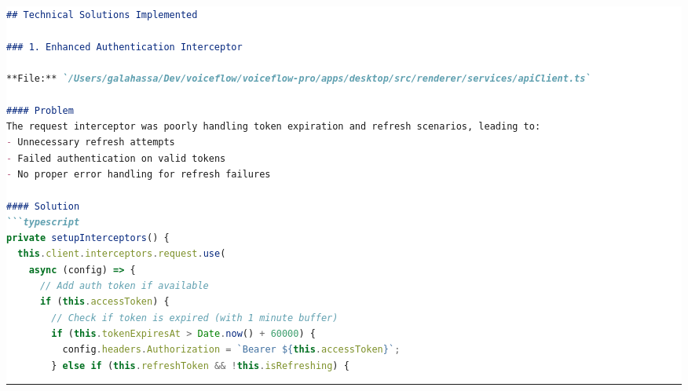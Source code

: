 ```markdown
## Technical Solutions Implemented

### 1. Enhanced Authentication Interceptor

**File:** `/Users/galahassa/Dev/voiceflow/voiceflow-pro/apps/desktop/src/renderer/services/apiClient.ts`

#### Problem
The request interceptor was poorly handling token expiration and refresh scenarios, leading to:
- Unnecessary refresh attempts
- Failed authentication on valid tokens
- No proper error handling for refresh failures

#### Solution
```typescript
private setupInterceptors() {
  this.client.interceptors.request.use(
    async (config) => {
      // Add auth token if available
      if (this.accessToken) {
        // Check if token is expired (with 1 minute buffer)
        if (this.tokenExpiresAt > Date.now() + 60000) {
          config.headers.Authorization = `Bearer ${this.accessToken}`;
        } else if (this.refreshToken && !this.isRefreshing) {
```

---

